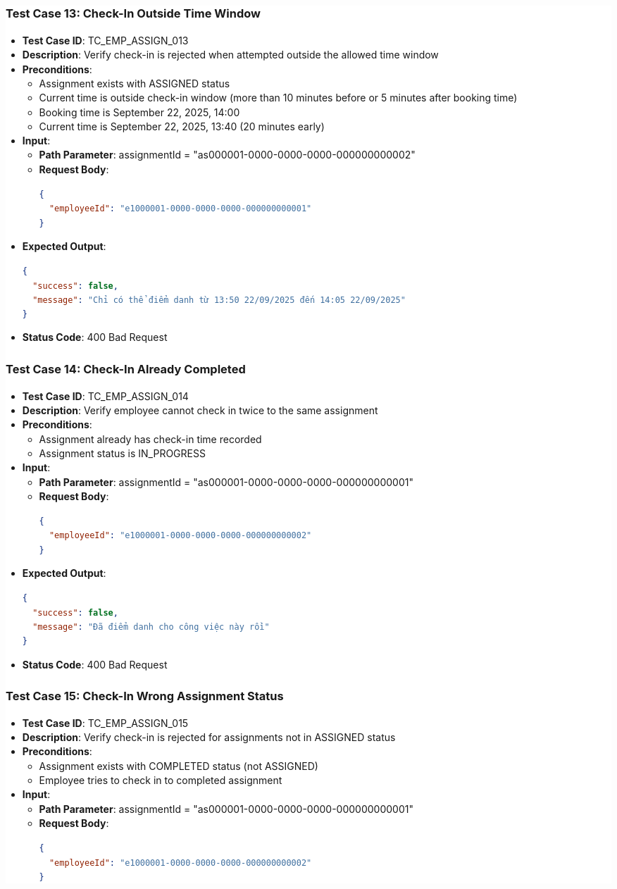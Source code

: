 ### Test Case 13: Check-In Outside Time Window
- **Test Case ID**: TC_EMP_ASSIGN_013
- **Description**: Verify check-in is rejected when attempted outside the allowed time window
- **Preconditions**:
  - Assignment exists with ASSIGNED status
  - Current time is outside check-in window (more than 10 minutes before or 5 minutes after booking time)
  - Booking time is September 22, 2025, 14:00
  - Current time is September 22, 2025, 13:40 (20 minutes early)
- **Input**:
  - **Path Parameter**: assignmentId = "as000001-0000-0000-0000-000000000002"
  - **Request Body**:
    ```json
    {
      "employeeId": "e1000001-0000-0000-0000-000000000001"
    }
    ```
- **Expected Output**:
  ```json
  {
    "success": false,
    "message": "Chỉ có thể điểm danh từ 13:50 22/09/2025 đến 14:05 22/09/2025"
  }
  ```
- **Status Code**: 400 Bad Request

### Test Case 14: Check-In Already Completed
- **Test Case ID**: TC_EMP_ASSIGN_014
- **Description**: Verify employee cannot check in twice to the same assignment
- **Preconditions**:
  - Assignment already has check-in time recorded
  - Assignment status is IN_PROGRESS
- **Input**:
  - **Path Parameter**: assignmentId = "as000001-0000-0000-0000-000000000001"
  - **Request Body**:
    ```json
    {
      "employeeId": "e1000001-0000-0000-0000-000000000002"
    }
    ```
- **Expected Output**:
  ```json
  {
    "success": false,
    "message": "Đã điểm danh cho công việc này rồi"
  }
  ```
- **Status Code**: 400 Bad Request

### Test Case 15: Check-In Wrong Assignment Status
- **Test Case ID**: TC_EMP_ASSIGN_015
- **Description**: Verify check-in is rejected for assignments not in ASSIGNED status
- **Preconditions**:
  - Assignment exists with COMPLETED status (not ASSIGNED)
  - Employee tries to check in to completed assignment
- **Input**:
  - **Path Parameter**: assignmentId = "as000001-0000-0000-0000-000000000001"
  - **Request Body**:
    ```json
    {
      "employeeId": "e1000001-0000-0000-0000-000000000002"
    }
    ```